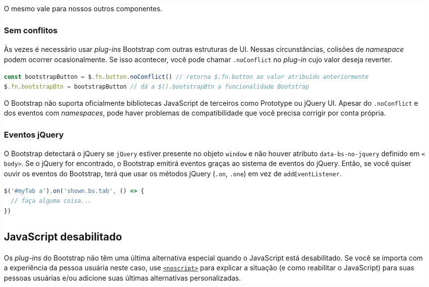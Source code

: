 O mesmo vale para nossos outros componentes.

### Sem conflitos

Às vezes é necessário usar _plug-ins_ Bootstrap com outras estruturas de UI.
Nessas circunstâncias, colisões de _namespace_ podem ocorrer ocasionalmente.
Se isso acontecer, você pode chamar `.noConflict` no _plug-in_ cujo valor deseja
reverter.

```javascript
const bootstrapButton = $.fn.button.noConflict() // retorna $.fn.button ao valor atribuído anteriormente
$.fn.bootstrapBtn = bootstrapButton // dá a $().bootstrapBtn a funcionalidade Bootstrap
```

O Bootstrap não suporta oficialmente bibliotecas JavaScript de terceiros como
Prototype ou jQuery UI.
Apesar do `.noConflict` e dos eventos com _namespaces_, pode haver problemas de
compatibilidade que você precisa corrigir por conta própria.

### Eventos jQuery

O Bootstrap detectará o jQuery se `jQuery` estiver presente no objeto `window` e
não houver atributo `data-bs-no-jquery` definido em `<body>`.
Se o jQuery for encontrado, o Bootstrap emitirá eventos graças ao sistema de
eventos do jQuery.
Então, se você quiser ouvir os eventos do Bootstrap, terá que usar os métodos
jQuery (`.on`, `.one`) em vez de `addEventListener`.

```javascript
$('#myTab a').on('shown.bs.tab', () => {
  // faça alguma coisa...
})
```

## JavaScript desabilitado

Os _plug-ins_ do Bootstrap não têm uma última alternativa especial quando o
JavaScript está desabilitado.
Se você se importa com a experiência da pessoa usuária neste caso, use
[`<noscript>`](https://developer.mozilla.org/pt-BR/docs/Web/HTML/Element/noscript)
para explicar a situação (e como reabilitar o JavaScript) para suas pessoas
usuárias e/ou adicione suas últimas alternativas personalizadas.
